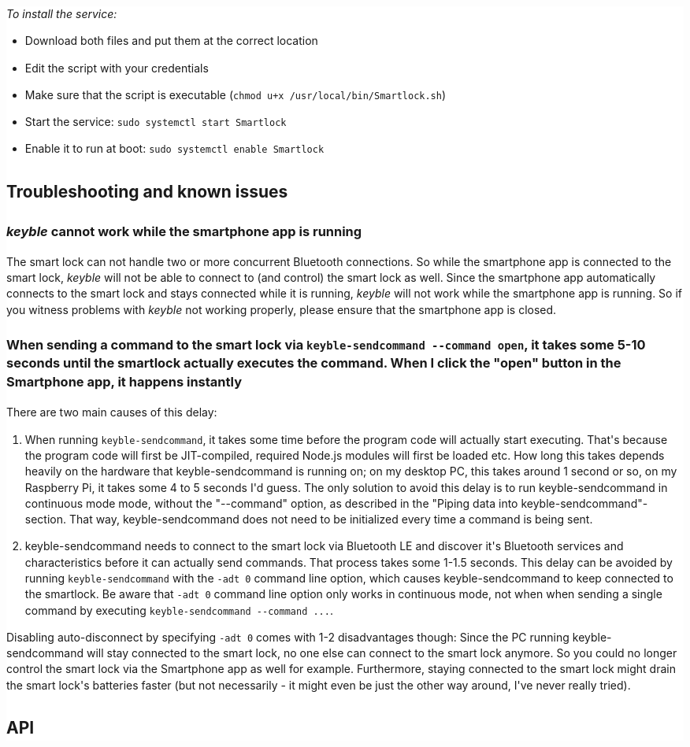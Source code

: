 *To install the service:*
* Download both files and put them at the correct location
* Edit the script with your credentials
* Make sure that the script is executable (`chmod u+x /usr/local/bin/Smartlock.sh`)
* Start the service:
`sudo systemctl start Smartlock`

* Enable it to run at boot:
`sudo systemctl enable Smartlock`

## Troubleshooting and known issues

### *keyble* cannot work while the smartphone app is running

The smart lock can not handle two or more concurrent Bluetooth connections. So while the smartphone app is connected to the smart lock, *keyble* will not be able to connect to (and control) the smart lock as well. Since the smartphone app automatically connects to the smart lock and stays connected while it is running, *keyble* will not work while the smartphone app is running. So if you witness problems with *keyble* not working properly, please ensure that the smartphone app is closed.

### When sending a command to the smart lock via `keyble-sendcommand --command open`, it takes some 5-10 seconds until the smartlock actually executes the command. When I click the "open" button in the Smartphone app, it happens instantly

There are two main causes of this delay:

1. When running `keyble-sendcommand`, it takes some time before the program code will actually start executing. That's because the program code will first be JIT-compiled, required Node.js modules will first be loaded etc. How long this takes depends heavily on the hardware that keyble-sendcommand is running on; on my desktop PC, this takes around 1 second or so, on my Raspberry Pi, it takes some 4 to 5 seconds I'd guess.
The only solution to avoid this delay is to run keyble-sendcommand in continuous mode mode, without the "--command" option, as described in the "Piping data into keyble-sendcommand"-section. That way, keyble-sendcommand does not need to be initialized every time a command is being sent.

2. keyble-sendcommand needs to connect to the smart lock via Bluetooth LE and discover it's Bluetooth services and characteristics before it can actually send commands. That process takes some 1-1.5 seconds. This delay can be avoided by running `keyble-sendcommand` with the `-adt 0` command line option, which causes keyble-sendcommand to keep connected to the smartlock.
Be aware that `-adt 0` command line option only works in continuous mode, not when when sending a single command by executing `keyble-sendcommand --command ...`.

Disabling auto-disconnect by specifying `-adt 0` comes with 1-2 disadvantages though:
Since the PC running keyble-sendcommand will stay connected to the smart lock, no one else can connect to the smart lock anymore. So you could no longer control the smart lock via the Smartphone app as well for example. Furthermore, staying connected to the smart lock might drain the smart lock's batteries faster (but not necessarily - it might even be just the other way around, I've never really tried).

## API
